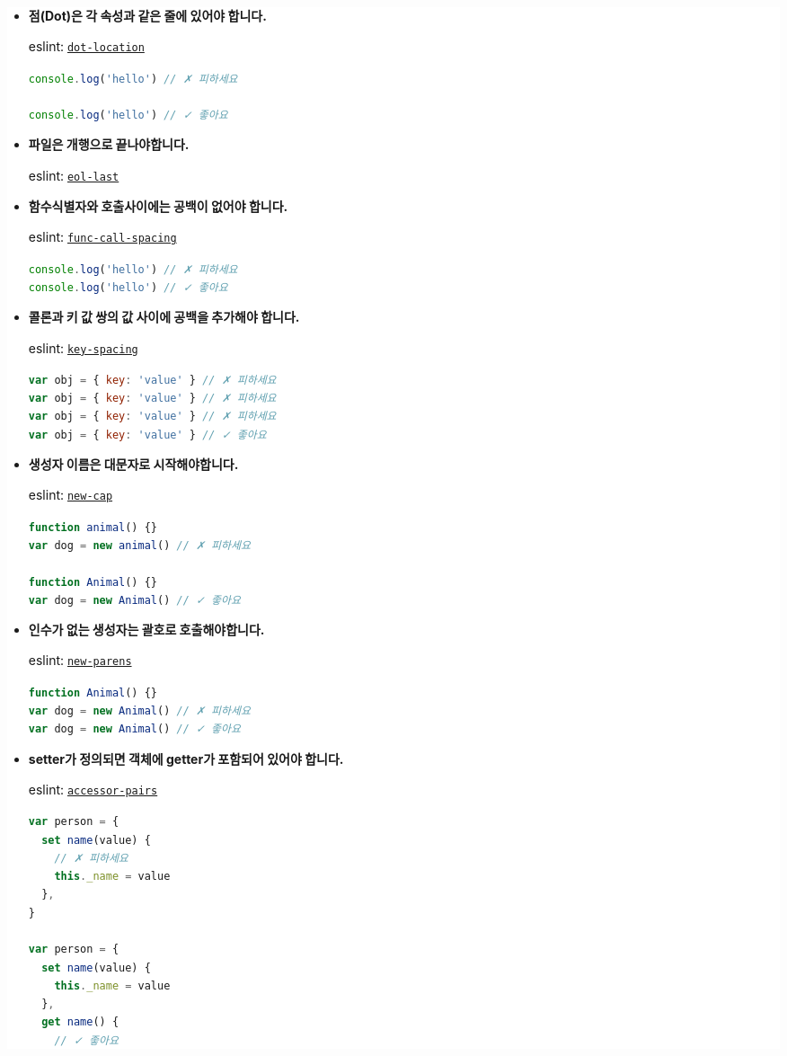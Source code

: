 - **점(Dot)은 각 속성과 같은 줄에 있어야 합니다.**

  eslint: [`dot-location`](http://eslint.org/docs/rules/dot-location)

  ```js
  console.log('hello') // ✗ 피하세요

  console.log('hello') // ✓ 좋아요
  ```

- **파일은 개행으로 끝나야합니다.**

  eslint: [`eol-last`](http://eslint.org/docs/rules/eol-last)

- **함수식별자와 호출사이에는 공백이 없어야 합니다.**

  eslint: [`func-call-spacing`](http://eslint.org/docs/rules/func-call-spacing)

  ```js
  console.log('hello') // ✗ 피하세요
  console.log('hello') // ✓ 좋아요
  ```

- **콜론과 키 값 쌍의 값 사이에 공백을 추가해야 합니다.**

  eslint: [`key-spacing`](http://eslint.org/docs/rules/key-spacing)

  ```js
  var obj = { key: 'value' } // ✗ 피하세요
  var obj = { key: 'value' } // ✗ 피하세요
  var obj = { key: 'value' } // ✗ 피하세요
  var obj = { key: 'value' } // ✓ 좋아요
  ```

- **생성자 이름은 대문자로 시작해야합니다.**

  eslint: [`new-cap`](http://eslint.org/docs/rules/new-cap)

  ```js
  function animal() {}
  var dog = new animal() // ✗ 피하세요

  function Animal() {}
  var dog = new Animal() // ✓ 좋아요
  ```

- **인수가 없는 생성자는 괄호로 호출해야합니다.**

  eslint: [`new-parens`](http://eslint.org/docs/rules/new-parens)

  ```js
  function Animal() {}
  var dog = new Animal() // ✗ 피하세요
  var dog = new Animal() // ✓ 좋아요
  ```

- **setter가 정의되면 객체에 getter가 포함되어 있어야 합니다.**

  eslint: [`accessor-pairs`](http://eslint.org/docs/rules/accessor-pairs)

  ```js
  var person = {
    set name(value) {
      // ✗ 피하세요
      this._name = value
    },
  }

  var person = {
    set name(value) {
      this._name = value
    },
    get name() {
      // ✓ 좋아요
  ```